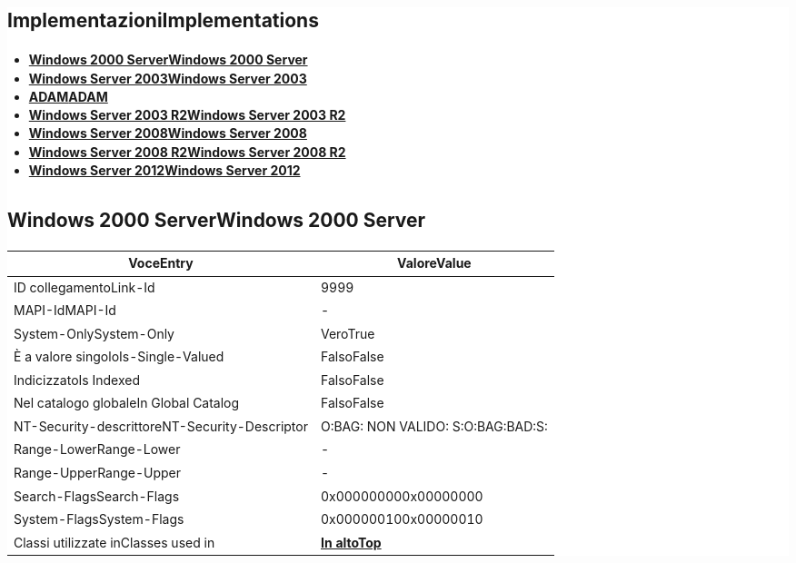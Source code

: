 

## <a name="implementations"></a><span data-ttu-id="a590f-124">Implementazioni</span><span class="sxs-lookup"><span data-stu-id="a590f-124">Implementations</span></span>

-   [<span data-ttu-id="a590f-125">**Windows 2000 Server**</span><span class="sxs-lookup"><span data-stu-id="a590f-125">**Windows 2000 Server**</span></span>](#windows-2000-server)
-   [<span data-ttu-id="a590f-126">**Windows Server 2003**</span><span class="sxs-lookup"><span data-stu-id="a590f-126">**Windows Server 2003**</span></span>](#windows-server-2003)
-   [<span data-ttu-id="a590f-127">**ADAM**</span><span class="sxs-lookup"><span data-stu-id="a590f-127">**ADAM**</span></span>](#adam)
-   [<span data-ttu-id="a590f-128">**Windows Server 2003 R2**</span><span class="sxs-lookup"><span data-stu-id="a590f-128">**Windows Server 2003 R2**</span></span>](#windows-server-2003-r2)
-   [<span data-ttu-id="a590f-129">**Windows Server 2008**</span><span class="sxs-lookup"><span data-stu-id="a590f-129">**Windows Server 2008**</span></span>](#windows-server-2008)
-   [<span data-ttu-id="a590f-130">**Windows Server 2008 R2**</span><span class="sxs-lookup"><span data-stu-id="a590f-130">**Windows Server 2008 R2**</span></span>](#windows-server-2008-r2)
-   [<span data-ttu-id="a590f-131">**Windows Server 2012**</span><span class="sxs-lookup"><span data-stu-id="a590f-131">**Windows Server 2012**</span></span>](#windows-server-2012)

## <a name="windows-2000-server"></a><span data-ttu-id="a590f-132">Windows 2000 Server</span><span class="sxs-lookup"><span data-stu-id="a590f-132">Windows 2000 Server</span></span>



| <span data-ttu-id="a590f-133">Voce</span><span class="sxs-lookup"><span data-stu-id="a590f-133">Entry</span></span> | <span data-ttu-id="a590f-134">Valore</span><span class="sxs-lookup"><span data-stu-id="a590f-134">Value</span></span> |
|------------------------|---------------------------------|
| <span data-ttu-id="a590f-135">ID collegamento</span><span class="sxs-lookup"><span data-stu-id="a590f-135">Link-Id</span></span>                | <span data-ttu-id="a590f-136">99</span><span class="sxs-lookup"><span data-stu-id="a590f-136">99</span></span>                              |
| <span data-ttu-id="a590f-137">MAPI-Id</span><span class="sxs-lookup"><span data-stu-id="a590f-137">MAPI-Id</span></span>                | \-                              |
| <span data-ttu-id="a590f-138">System-Only</span><span class="sxs-lookup"><span data-stu-id="a590f-138">System-Only</span></span>            | <span data-ttu-id="a590f-139">Vero</span><span class="sxs-lookup"><span data-stu-id="a590f-139">True</span></span>                            |
| <span data-ttu-id="a590f-140">È a valore singolo</span><span class="sxs-lookup"><span data-stu-id="a590f-140">Is-Single-Valued</span></span>       | <span data-ttu-id="a590f-141">Falso</span><span class="sxs-lookup"><span data-stu-id="a590f-141">False</span></span>                           |
| <span data-ttu-id="a590f-142">Indicizzato</span><span class="sxs-lookup"><span data-stu-id="a590f-142">Is Indexed</span></span>             | <span data-ttu-id="a590f-143">Falso</span><span class="sxs-lookup"><span data-stu-id="a590f-143">False</span></span>                           |
| <span data-ttu-id="a590f-144">Nel catalogo globale</span><span class="sxs-lookup"><span data-stu-id="a590f-144">In Global Catalog</span></span>      | <span data-ttu-id="a590f-145">Falso</span><span class="sxs-lookup"><span data-stu-id="a590f-145">False</span></span>                           |
| <span data-ttu-id="a590f-146">NT-Security-descrittore</span><span class="sxs-lookup"><span data-stu-id="a590f-146">NT-Security-Descriptor</span></span> | <span data-ttu-id="a590f-147">O:BAG: NON VALIDO: S:</span><span class="sxs-lookup"><span data-stu-id="a590f-147">O:BAG:BAD:S:</span></span>                    |
| <span data-ttu-id="a590f-148">Range-Lower</span><span class="sxs-lookup"><span data-stu-id="a590f-148">Range-Lower</span></span>            | \-                              |
| <span data-ttu-id="a590f-149">Range-Upper</span><span class="sxs-lookup"><span data-stu-id="a590f-149">Range-Upper</span></span>            | \-                              |
| <span data-ttu-id="a590f-150">Search-Flags</span><span class="sxs-lookup"><span data-stu-id="a590f-150">Search-Flags</span></span>           | <span data-ttu-id="a590f-151">0x00000000</span><span class="sxs-lookup"><span data-stu-id="a590f-151">0x00000000</span></span>                      |
| <span data-ttu-id="a590f-152">System-Flags</span><span class="sxs-lookup"><span data-stu-id="a590f-152">System-Flags</span></span>           | <span data-ttu-id="a590f-153">0x00000010</span><span class="sxs-lookup"><span data-stu-id="a590f-153">0x00000010</span></span>                      |
| <span data-ttu-id="a590f-154">Classi utilizzate in</span><span class="sxs-lookup"><span data-stu-id="a590f-154">Classes used in</span></span>        | [<span data-ttu-id="a590f-155">**In alto**</span><span class="sxs-lookup"><span data-stu-id="a590f-155">**Top**</span></span>](c-top.md)<br/> |


